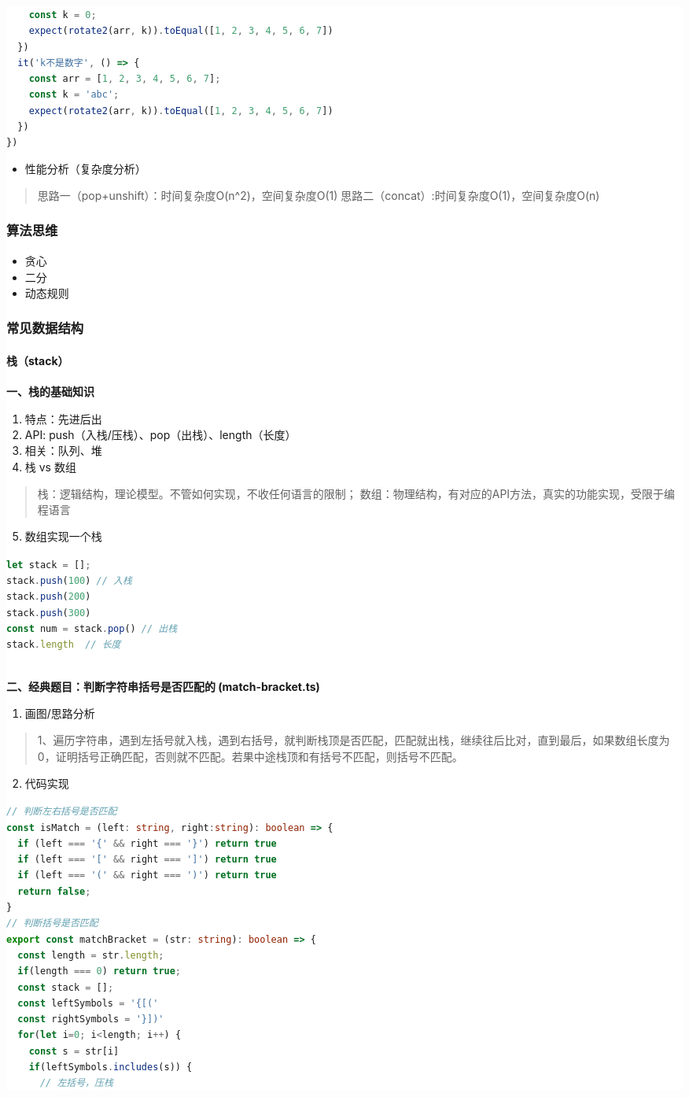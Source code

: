 ```typescript
    const k = 0;
    expect(rotate2(arr, k)).toEqual([1, 2, 3, 4, 5, 6, 7])
  })
  it('k不是数字', () => {
    const arr = [1, 2, 3, 4, 5, 6, 7];
    const k = 'abc';
    expect(rotate2(arr, k)).toEqual([1, 2, 3, 4, 5, 6, 7])
  })
})
```

- 性能分析（复杂度分析）
> 思路一（pop+unshift）：时间复杂度O(n^2)，空间复杂度O(1)
> 思路二（concat）:时间复杂度O(1)，空间复杂度O(n)

### 算法思维

- 贪心
- 二分
- 动态规则
### 常见数据结构
#### 栈（stack）
**一、栈的基础知识**

1. 特点：先进后出
2. API:  push（入栈/压栈）、pop（出栈）、length（长度）
3. 相关：队列、堆
4. 栈 vs 数组
> 栈：逻辑结构，理论模型。不管如何实现，不收任何语言的限制；
> 数组：物理结构，有对应的API方法，真实的功能实现，受限于编程语言

5. 数组实现一个栈
```typescript
let stack = [];
stack.push(100) // 入栈
stack.push(200)
stack.push(300)
const num = stack.pop() // 出栈
stack.length  // 长度
```
 <br />**二、经典题目：判断字符串括号是否匹配的 (match-bracket.ts)**

1. 画图/思路分析
> 1、遍历字符串，遇到左括号就入栈，遇到右括号，就判断栈顶是否匹配，匹配就出栈，继续往后比对，直到最后，如果数组长度为0，证明括号正确匹配，否则就不匹配。若果中途栈顶和有括号不匹配，则括号不匹配。

2. 代码实现
```typescript
// 判断左右括号是否匹配
const isMatch = (left: string, right:string): boolean => {
  if (left === '{' && right === '}') return true
  if (left === '[' && right === ']') return true
  if (left === '(' && right === ')') return true
  return false;
}
// 判断括号是否匹配
export const matchBracket = (str: string): boolean => {
  const length = str.length;
  if(length === 0) return true;
  const stack = [];
  const leftSymbols = '{[('
  const rightSymbols = '}])'
  for(let i=0; i<length; i++) {
    const s = str[i]
    if(leftSymbols.includes(s)) {
      // 左括号，压栈
```